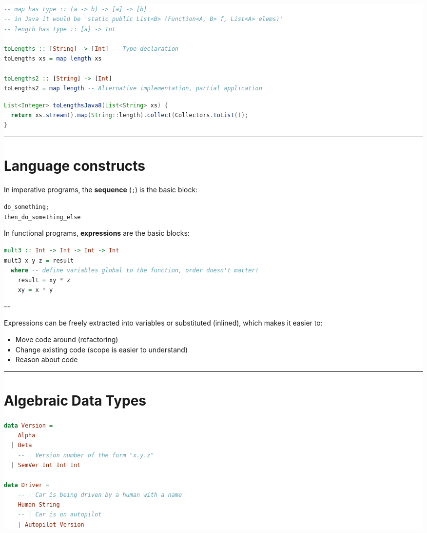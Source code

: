 ```hs
-- map has type :: (a -> b) -> [a] -> [b]
-- in Java it would be 'static public List<B> (Function<A, B> f, List<A> elems)'
-- length has type :: [a] -> Int

toLengths :: [String] -> [Int] -- Type declaration
toLengths xs = map length xs

toLengths2 :: [String] -> [Int]
toLengths2 = map length -- Alternative implementation, partial application
```

```java
List<Integer> toLengthsJava8(List<String> xs) {
  return xs.stream().map(String::length).collect(Collectors.toList());
}
```

---

# Language constructs

In imperative programs, the **sequence** (`;`) is the basic block:


```java
do_something;
then_do_something_else
```

In functional programs, **expressions** are the basic blocks:


```hs
mult3 :: Int -> Int -> Int -> Int
mult3 x y z = result
  where -- define variables global to the function, order doesn't matter!
    result = xy * z
    xy = x * y
```

--

Expressions can be freely extracted into variables or substituted (inlined), which makes it easier to:

- Move code around (refactoring)
- Change existing code (scope is easier to understand)
- Reason about code

---

# Algebraic Data Types

```hs
data Version =
    Alpha
  | Beta
    -- | Version number of the form "x.y.z"
  | SemVer Int Int Int

data Driver =
    -- | Car is being driven by a human with a name
    Human String
    -- | Car is on autopilot
    | Autopilot Version
```

